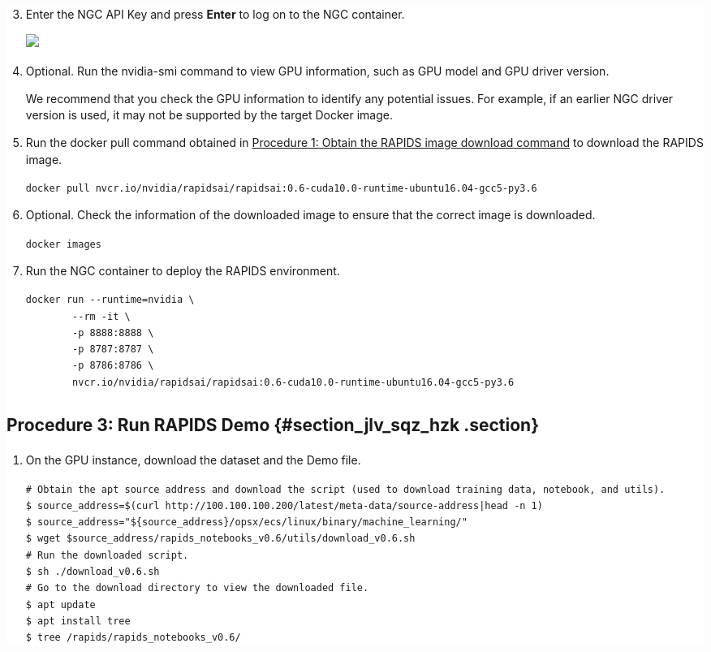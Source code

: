3.  Enter the NGC API Key and press **Enter** to log on to the NGC container.

    ![](http://static-aliyun-doc.oss-cn-hangzhou.aliyuncs.com/assets/img/216663/155850254346840_en-US.png)

4.  Optional. Run the nvidia-smi command to view GPU information, such as GPU model and GPU driver version.

    We recommend that you check the GPU information to identify any potential issues. For example, if an earlier NGC driver version is used, it may not be supported by the target Docker image.

5.  Run the docker pull command obtained in [Procedure 1: Obtain the RAPIDS image download command](#section_6nn_fh6_3ro) to download the RAPIDS image.

    ``` {#codeblock_rcd_vmp_ael}
    docker pull nvcr.io/nvidia/rapidsai/rapidsai:0.6-cuda10.0-runtime-ubuntu16.04-gcc5-py3.6
    ```

6.  Optional. Check the information of the downloaded image to ensure that the correct image is downloaded.

    ``` {#codeblock_yj1_6j4_m5a}
    docker images
    ```

7.  Run the NGC container to deploy the RAPIDS environment.

    ``` {#codeblock_dej_q4v_i2t}
    docker run --runtime=nvidia \
            --rm -it \
            -p 8888:8888 \
            -p 8787:8787 \
            -p 8786:8786 \
            nvcr.io/nvidia/rapidsai/rapidsai:0.6-cuda10.0-runtime-ubuntu16.04-gcc5-py3.6
    ```


## Procedure 3: Run RAPIDS Demo {#section_jlv_sqz_hzk .section}

1.  On the GPU instance, download the dataset and the Demo file.

    ``` {#codeblock_0rf_yf8_v2q}
    # Obtain the apt source address and download the script (used to download training data, notebook, and utils).
    $ source_address=$(curl http://100.100.100.200/latest/meta-data/source-address|head -n 1)
    $ source_address="${source_address}/opsx/ecs/linux/binary/machine_learning/"
    $ wget $source_address/rapids_notebooks_v0.6/utils/download_v0.6.sh
    # Run the downloaded script.
    $ sh ./download_v0.6.sh
    # Go to the download directory to view the downloaded file.
    $ apt update
    $ apt install tree
    $ tree /rapids/rapids_notebooks_v0.6/
    ```
